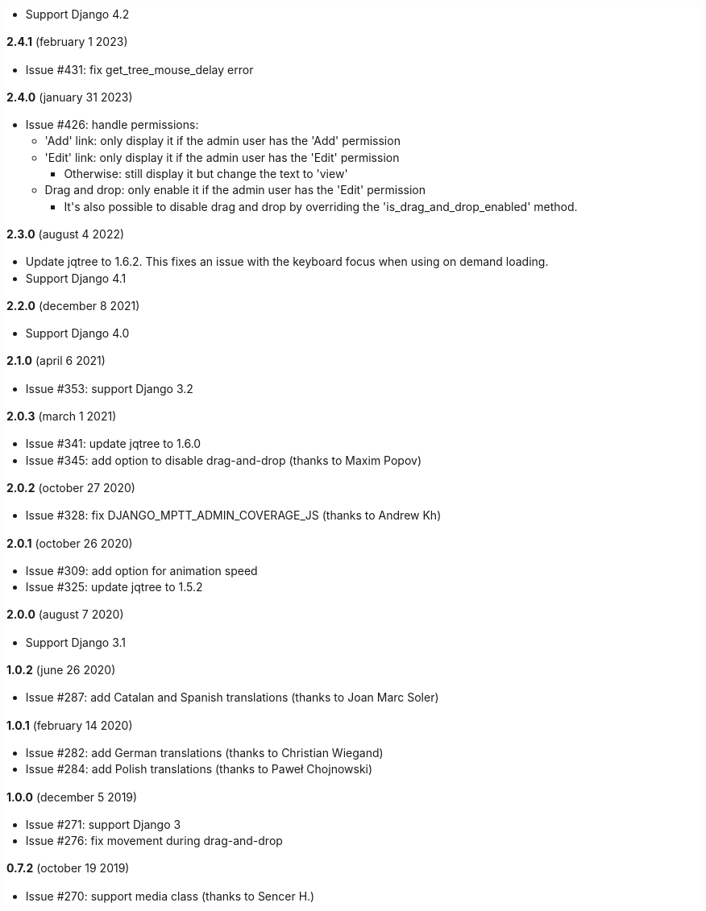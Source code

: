 - Support Django 4.2

**2.4.1** (february 1 2023)

- Issue #431: fix get_tree_mouse_delay error

**2.4.0** (january 31 2023)

- Issue #426: handle permissions:
  - 'Add' link: only display it if the admin user has the 'Add' permission
  - 'Edit' link: only display it if the admin user has the 'Edit' permission
    - Otherwise: still display it but change the text to 'view'
  - Drag and drop: only enable it if the admin user has the 'Edit' permission
    - It's also possible to disable drag and drop by overriding the 'is_drag_and_drop_enabled' method.

**2.3.0** (august 4 2022)

- Update jqtree to 1.6.2. This fixes an issue with the keyboard focus when using on demand loading.
- Support Django 4.1

**2.2.0** (december 8 2021)

- Support Django 4.0

**2.1.0** (april 6 2021)

- Issue #353: support Django 3.2

**2.0.3** (march 1 2021)

- Issue #341: update jqtree to 1.6.0
- Issue #345: add option to disable drag-and-drop (thanks to Maxim Popov)

**2.0.2** (october 27 2020)

- Issue #328: fix DJANGO_MPTT_ADMIN_COVERAGE_JS (thanks to Andrew Kh)

**2.0.1** (october 26 2020)

- Issue #309: add option for animation speed
- Issue #325: update jqtree to 1.5.2

**2.0.0** (august 7 2020)

- Support Django 3.1

**1.0.2** (june 26 2020)

- Issue #287: add Catalan and Spanish translations (thanks to Joan Marc Soler)

**1.0.1** (february 14 2020)

- Issue #282: add German translations (thanks to Christian Wiegand)
- Issue #284: add Polish translations (thanks to Paweł Chojnowski)

**1.0.0** (december 5 2019)

- Issue #271: support Django 3
- Issue #276: fix movement during drag-and-drop

**0.7.2** (october 19 2019)

- Issue #270: support media class (thanks to Sencer H.)
